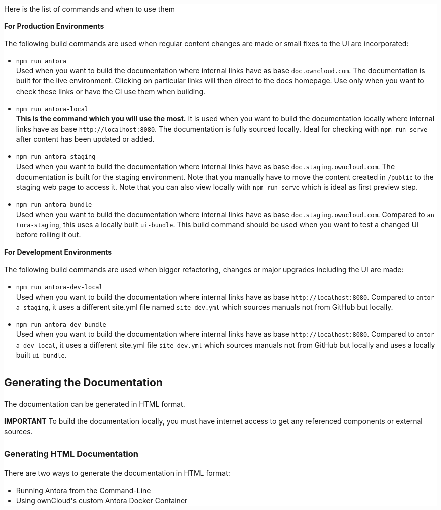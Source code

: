 Here is the list of commands and when to use them

**For Production Environments**

The following build commands are used when regular content changes are made or small fixes to the UI are incorporated:

* `npm run antora`  
Used when you want to build the documentation where internal links have as base `doc.owncloud.com`. The  documentation is built for the live environment. Clicking on particular links will then direct to the docs homepage. Use only when you want to check these links or have the CI use them when building. 

* `npm run antora-local`  
**This is the command which you will use the most.** It is used when you want to build the documentation locally where internal links have as base `http://localhost:8080`. The  documentation is fully sourced locally. Ideal for checking with `npm run serve` after content has been updated or added.

* `npm run antora-staging`  
Used when you want to build the documentation where internal links have as base `doc.staging.owncloud.com`. The  documentation is built for the staging environment. Note that you manually have to move the content created in `/public` to the staging web page to access it. Note that you can also view locally with `npm run serve` which is ideal as first preview step.

* `npm run antora-bundle`  
Used when you want to build the documentation where internal links have as base `doc.staging.owncloud.com`. Compared to `antora-staging`, this uses a locally built `ui-bundle`. This build command should be used when you want to test a changed UI before rolling it out.

**For Development Environments**

The following build commands are used when bigger refactoring, changes or major upgrades including the UI are made:

* `npm run antora-dev-local`  
Used when you want to build the documentation where internal links have as base `http://localhost:8080`. Compared to `antora-staging`, it uses a different site.yml file named `site-dev.yml` which sources manuals not from GitHub but locally.

* `npm run antora-dev-bundle`  
Used when you want to build the documentation where internal links have as base `http://localhost:8080`. Compared to `antora-dev-local`, it uses a different site.yml file `site-dev.yml` which sources manuals not from GitHub but locally and uses a locally built `ui-bundle`.

## Generating the Documentation

The documentation can be generated in HTML format. 

**IMPORTANT** To build the documentation locally, you must have internet access to get any referenced components or external sources.

### Generating HTML Documentation

There are two ways to generate the documentation in HTML format:

- Running Antora from the Command-Line
- Using ownCloud's custom Antora Docker Container
